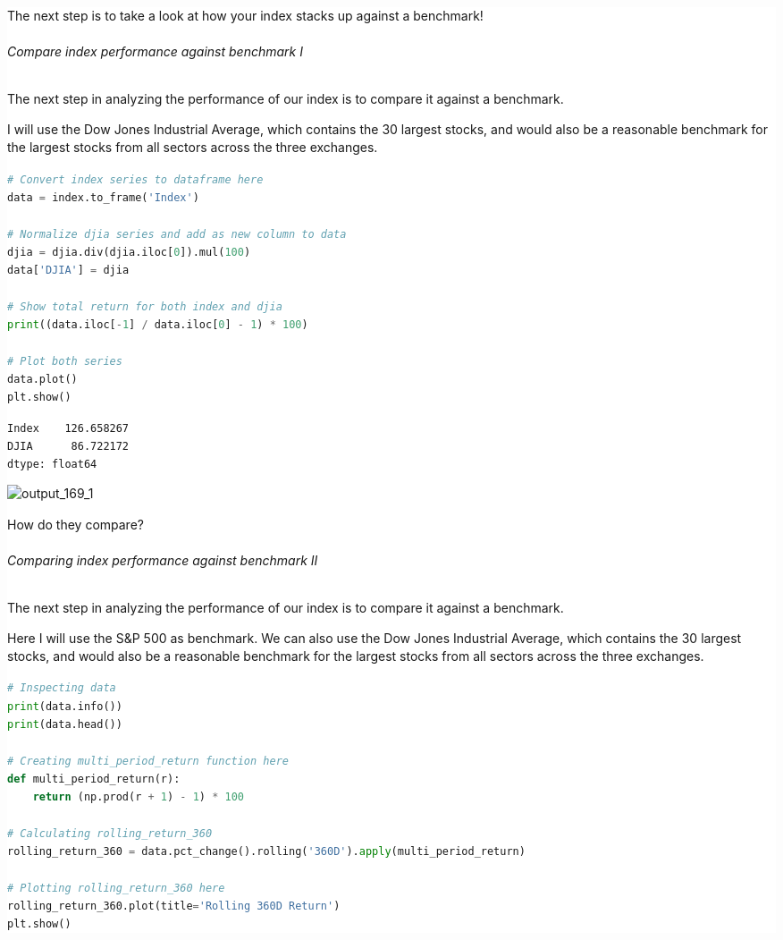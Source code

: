 
The next step is to take a look at how your index stacks up against a benchmark!

###### Compare index performance against benchmark I

The next step in analyzing the performance of our index is to compare it against a benchmark.

I will use the Dow Jones Industrial Average, which contains the 30 largest stocks, and would also be a reasonable benchmark for the largest stocks from all sectors across the three exchanges.


```python
# Convert index series to dataframe here
data = index.to_frame('Index')

# Normalize djia series and add as new column to data
djia = djia.div(djia.iloc[0]).mul(100)
data['DJIA'] = djia

# Show total return for both index and djia
print((data.iloc[-1] / data.iloc[0] - 1) * 100)

# Plot both series
data.plot()
plt.show()
```

    Index    126.658267
    DJIA      86.722172
    dtype: float64



![output_169_1](https://user-images.githubusercontent.com/49030506/91069608-99550e00-e603-11ea-93a0-66e503d23e72.png)


How do they compare?

###### Comparing index performance against benchmark II

The next step in analyzing the performance of our index is to compare it against a benchmark.

Here I will use the S&P 500 as benchmark. We can also use the Dow Jones Industrial Average, which contains the 30 largest stocks, and would also be a reasonable benchmark for the largest stocks from all sectors across the three exchanges.



```python
# Inspecting data
print(data.info())
print(data.head())

# Creating multi_period_return function here
def multi_period_return(r):
    return (np.prod(r + 1) - 1) * 100

# Calculating rolling_return_360
rolling_return_360 = data.pct_change().rolling('360D').apply(multi_period_return)

# Plotting rolling_return_360 here
rolling_return_360.plot(title='Rolling 360D Return')
plt.show()
```
